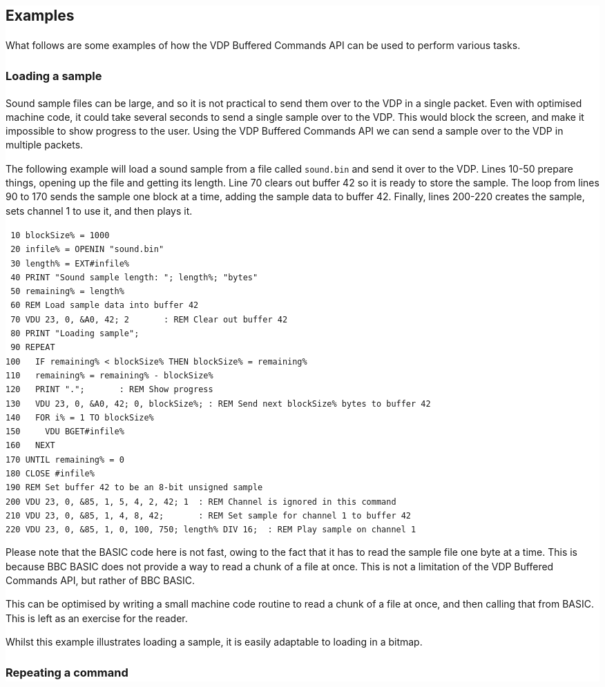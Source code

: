 
## Examples

What follows are some examples of how the VDP Buffered Commands API can be used to perform various tasks.

### Loading a sample

Sound sample files can be large, and so it is not practical to send them over to the VDP in a single packet.  Even with optimised machine code, it could take several seconds to send a single sample over to the VDP.  This would block the screen, and make it impossible to show progress to the user.  Using the VDP Buffered Commands API we can send a sample over to the VDP in multiple packets.

The following example will load a sound sample from a file called `sound.bin` and send it over to the VDP.  Lines 10-50 prepare things, opening up the file and getting its length.  Line 70 clears out buffer 42 so it is ready to store the sample.  The loop from lines 90 to 170 sends the sample one block at a time, adding the sample data to buffer 42.  Finally, lines 200-220 creates the sample, sets channel 1 to use it, and then plays it.

```
 10 blockSize% = 1000
 20 infile% = OPENIN "sound.bin"
 30 length% = EXT#infile%
 40 PRINT "Sound sample length: "; length%; "bytes"
 50 remaining% = length%
 60 REM Load sample data into buffer 42
 70 VDU 23, 0, &A0, 42; 2       : REM Clear out buffer 42
 80 PRINT "Loading sample";
 90 REPEAT
100   IF remaining% < blockSize% THEN blockSize% = remaining%
110   remaining% = remaining% - blockSize%
120   PRINT ".";       : REM Show progress
130   VDU 23, 0, &A0, 42; 0, blockSize%; : REM Send next blockSize% bytes to buffer 42
140   FOR i% = 1 TO blockSize%
150     VDU BGET#infile%
160   NEXT
170 UNTIL remaining% = 0
180 CLOSE #infile%
190 REM Set buffer 42 to be an 8-bit unsigned sample
200 VDU 23, 0, &85, 1, 5, 4, 2, 42; 1  : REM Channel is ignored in this command
210 VDU 23, 0, &85, 1, 4, 8, 42;       : REM Set sample for channel 1 to buffer 42
220 VDU 23, 0, &85, 1, 0, 100, 750; length% DIV 16;  : REM Play sample on channel 1
```

Please note that the BASIC code here is not fast, owing to the fact that it has to read the sample file one byte at a time.  This is because BBC BASIC does not provide a way to read a chunk of a file at once.  This is not a limitation of the VDP Buffered Commands API, but rather of BBC BASIC.

This can be optimised by writing a small machine code routine to read a chunk of a file at once, and then calling that from BASIC.  This is left as an exercise for the reader.

Whilst this example illustrates loading a sample, it is easily adaptable to loading in a bitmap.

### Repeating a command
